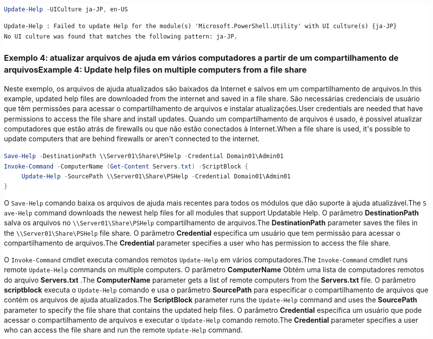 ```powershell
Update-Help -UICulture ja-JP, en-US
```

```Output
Update-Help : Failed to update Help for the module(s) 'Microsoft.PowerShell.Utility' with UI culture(s) {ja-JP}
No UI culture was found that matches the following pattern: ja-JP.
```

### <span data-ttu-id="c45ff-145">Exemplo 4: atualizar arquivos de ajuda em vários computadores a partir de um compartilhamento de arquivos</span><span class="sxs-lookup"><span data-stu-id="c45ff-145">Example 4: Update help files on multiple computers from a file share</span></span>

<span data-ttu-id="c45ff-146">Neste exemplo, os arquivos de ajuda atualizados são baixados da Internet e salvos em um compartilhamento de arquivos.</span><span class="sxs-lookup"><span data-stu-id="c45ff-146">In this example, updated help files are downloaded from the internet and saved in a file share.</span></span> <span data-ttu-id="c45ff-147">São necessárias credenciais de usuário que têm permissões para acessar o compartilhamento de arquivos e instalar atualizações.</span><span class="sxs-lookup"><span data-stu-id="c45ff-147">User credentials are needed that have permissions to access the file share and install updates.</span></span> <span data-ttu-id="c45ff-148">Quando um compartilhamento de arquivos é usado, é possível atualizar computadores que estão atrás de firewalls ou que não estão conectados à Internet.</span><span class="sxs-lookup"><span data-stu-id="c45ff-148">When a file share is used, it's possible to update computers that are behind firewalls or aren't connected to the internet.</span></span>

```powershell
Save-Help -DestinationPath \\Server01\Share\PSHelp -Credential Domain01\Admin01
Invoke-Command -ComputerName (Get-Content Servers.txt) -ScriptBlock {
     Update-Help -SourcePath \\Server01\Share\PSHelp -Credential Domain01\Admin01
}
```

<span data-ttu-id="c45ff-149">O `Save-Help` comando baixa os arquivos de ajuda mais recentes para todos os módulos que dão suporte à ajuda atualizável.</span><span class="sxs-lookup"><span data-stu-id="c45ff-149">The `Save-Help` command downloads the newest help files for all modules that support Updatable Help.</span></span>
<span data-ttu-id="c45ff-150">O parâmetro **DestinationPath** salva os arquivos no `\\Server01\Share\PSHelp` compartilhamento de arquivos.</span><span class="sxs-lookup"><span data-stu-id="c45ff-150">The **DestinationPath** parameter saves the files in the `\\Server01\Share\PSHelp` file share.</span></span> <span data-ttu-id="c45ff-151">O parâmetro **Credential** especifica um usuário que tem permissão para acessar o compartilhamento de arquivos.</span><span class="sxs-lookup"><span data-stu-id="c45ff-151">The **Credential** parameter specifies a user who has permission to access the file share.</span></span>

<span data-ttu-id="c45ff-152">O `Invoke-Command` cmdlet executa comandos remotos `Update-Help` em vários computadores.</span><span class="sxs-lookup"><span data-stu-id="c45ff-152">The `Invoke-Command` cmdlet runs remote `Update-Help` commands on multiple computers.</span></span> <span data-ttu-id="c45ff-153">O parâmetro **ComputerName** Obtém uma lista de computadores remotos do arquivo **Servers.txt** .</span><span class="sxs-lookup"><span data-stu-id="c45ff-153">The **ComputerName** parameter gets a list of remote computers from the **Servers.txt** file.</span></span> <span data-ttu-id="c45ff-154">O parâmetro **scriptblock** executa o `Update-Help` comando e usa o parâmetro **SourcePath** para especificar o compartilhamento de arquivos que contém os arquivos de ajuda atualizados.</span><span class="sxs-lookup"><span data-stu-id="c45ff-154">The **ScriptBlock** parameter runs the `Update-Help` command and uses the **SourcePath** parameter to specify the file share that contains the updated help files.</span></span> <span data-ttu-id="c45ff-155">O parâmetro **Credential** especifica um usuário que pode acessar o compartilhamento de arquivos e executar o `Update-Help` comando remoto.</span><span class="sxs-lookup"><span data-stu-id="c45ff-155">The **Credential** parameter specifies a user who can access the file share and run the remote `Update-Help` command.</span></span>
